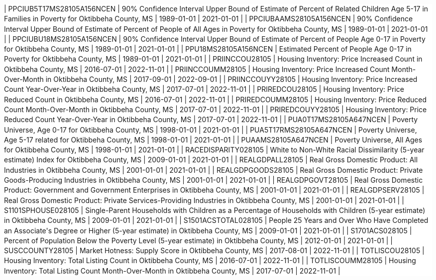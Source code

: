 | PPCIUB5T17MS28105A156NCEN | 90% Confidence Interval Upper Bound of Estimate of Percent of Related Children Age 5-17 in Families in Poverty for Oktibbeha County, MS                                       | 1989-01-01          | 2021-01-01        |
| PPCIUBAAMS28105A156NCEN   | 90% Confidence Interval Upper Bound of Estimate of Percent of People of All Ages in Poverty for Oktibbeha County, MS                                                          | 1989-01-01          | 2021-01-01        |
| PPCIUBU18MS28105A156NCEN  | 90% Confidence Interval Upper Bound of Estimate of Percent of People Age 0-17 in Poverty for Oktibbeha County, MS                                                             | 1989-01-01          | 2021-01-01        |
| PPU18MS28105A156NCEN      | Estimated Percent of People Age 0-17 in Poverty for Oktibbeha County, MS                                                                                                      | 1989-01-01          | 2021-01-01        |
| PRIINCCOU28105            | Housing Inventory: Price Increased Count in Oktibbeha County, MS                                                                                                              | 2016-07-01          | 2022-11-01        |
| PRIINCCOUMM28105          | Housing Inventory: Price Increased Count Month-Over-Month in Oktibbeha County, MS                                                                                             | 2017-09-01          | 2022-09-01        |
| PRIINCCOUYY28105          | Housing Inventory: Price Increased Count Year-Over-Year in Oktibbeha County, MS                                                                                               | 2017-07-01          | 2022-11-01        |
| PRIREDCOU28105            | Housing Inventory: Price Reduced Count in Oktibbeha County, MS                                                                                                                | 2016-07-01          | 2022-11-01        |
| PRIREDCOUMM28105          | Housing Inventory: Price Reduced Count Month-Over-Month in Oktibbeha County, MS                                                                                               | 2017-07-01          | 2022-11-01        |
| PRIREDCOUYY28105          | Housing Inventory: Price Reduced Count Year-Over-Year in Oktibbeha County, MS                                                                                                 | 2017-07-01          | 2022-11-01        |
| PUA0T17MS28105A647NCEN    | Poverty Universe, Age 0-17 for Oktibbeha County, MS                                                                                                                           | 1998-01-01          | 2021-01-01        |
| PUA5T17RMS28105A647NCEN   | Poverty Universe, Age 5-17 related for Oktibbeha County, MS                                                                                                                   | 1998-01-01          | 2021-01-01        |
| PUAAMS28105A647NCEN       | Poverty Universe, All Ages for Oktibbeha County, MS                                                                                                                           | 1998-01-01          | 2021-01-01        |
| RACEDISPARITY028105       | White to Non-White Racial Dissimilarity (5-year estimate) Index for Oktibbeha County, MS                                                                                      | 2009-01-01          | 2021-01-01        |
| REALGDPALL28105           | Real Gross Domestic Product: All Industries in Oktibbeha County, MS                                                                                                           | 2001-01-01          | 2021-01-01        |
| REALGDPGOODS28105         | Real Gross Domestic Product: Private Goods-Producing Industries in Oktibbeha County, MS                                                                                       | 2001-01-01          | 2021-01-01        |
| REALGDPGOVT28105          | Real Gross Domestic Product: Government and Government Enterprises in Oktibbeha County, MS                                                                                    | 2001-01-01          | 2021-01-01        |
| REALGDPSERV28105          | Real Gross Domestic Product: Private Services-Providing Industries in Oktibbeha County, MS                                                                                    | 2001-01-01          | 2021-01-01        |
| S1101SPHOUSE028105        | Single-Parent Households with Children as a Percentage of Households with Children (5-year estimate) in Oktibbeha County, MS                                                  | 2009-01-01          | 2021-01-01        |
| S1501ACSTOTAL028105       | People 25 Years and Over Who Have Completed an Associate's Degree or Higher (5-year estimate) in Oktibbeha County, MS                                                         | 2009-01-01          | 2021-01-01        |
| S1701ACS028105            | Percent of Population Below the Poverty Level (5-year estimate) in Oktibbeha County, MS                                                                                       | 2012-01-01          | 2021-01-01        |
| SUSCCOUNTY28105           | Market Hotness: Supply Score in Oktibbeha County, MS                                                                                                                          | 2017-08-01          | 2022-11-01        |
| TOTLISCOU28105            | Housing Inventory: Total Listing Count in Oktibbeha County, MS                                                                                                                | 2016-07-01          | 2022-11-01        |
| TOTLISCOUMM28105          | Housing Inventory: Total Listing Count Month-Over-Month in Oktibbeha County, MS                                                                                               | 2017-07-01          | 2022-11-01        |